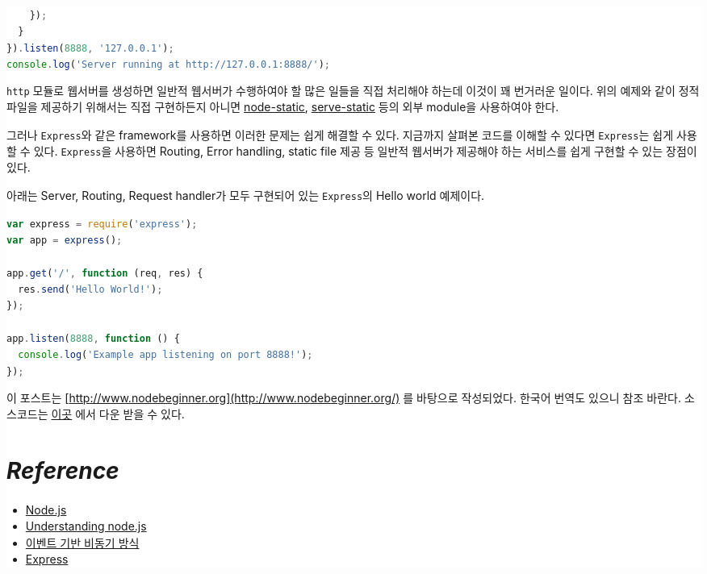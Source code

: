 ```javascript
    });
  }
}).listen(8888, '127.0.0.1');
console.log('Server running at http://127.0.0.1:8888/');
```

`http` 모듈로 웹서버를 생성하면 일반적 웹서버가 수행하여야 할 많은 일들을 직접 처리해야 하는데 이것이 꽤 번거러운 일이다. 위의 예제와 같이 정적 파일을 제공하기 위해서는 직접 구현하든지 아니면  [node-static](https://www.npmjs.com/package/node-static), [serve-static](https://www.npmjs.com/package/serve-static) 등의 외부 module을 사용하여야 한다.

그러나 `Express`와 같은 framework를 사용하면 이러한 문제는 쉽게 해결할 수 있다. 지금까지 살펴본 코드를 이해할 수 있다면 `Express`는 쉽게 사용할 수 있다. `Express`을 사용하면 Routing, Error handling, static file 제공 등 일반적 웹서버가 제공해야 하는 서비스를 쉽게 구현할 수 있는 장점이 있다.

아래는 Server, Routing, Request handler가 모두 구현되어 있는 `Express`의 Hello world 예제이다.

```javascript
var express = require('express');
var app = express();

app.get('/', function (req, res) {
  res.send('Hello World!');
});

app.listen(8888, function () {
  console.log('Example app listening on port 8888!');
});
```

이 포스트는 [http://www.nodebeginner.org](http://www.nodebeginner.org/) 를 바탕으로 작성되었다. 한국어 번역도 있으니 참조 바란다. 소스코드는 [이곳]( https://github.com/manuelkiessling/nodebeginner.org/tree/master/code/application) 에서 다운 받을 수 있다.


# *Reference*

* [Node.js](https://nodejs.org)
* [Understanding node.js](http://debuggable.com/posts/understanding-node-js:4bd98440-45e4-4a9a-8ef7-0f7ecbdd56cb)
* [이벤트 기반 비동기 방식](http://www.nextree.co.kr/p7292/)
* [Express](http://expressjs.com/)
